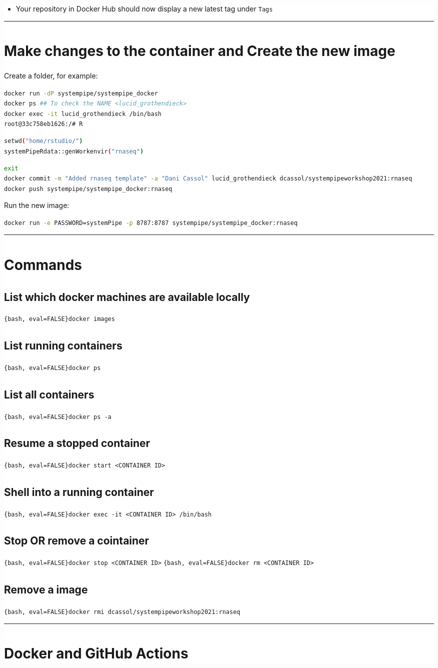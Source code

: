 - Your repository in Docker Hub should now display a new latest tag under `Tags`
 
* * *
<div id='changes'/>

# Make changes to the container and Create the new image

Create a folder, for example:

```bash
docker run -dP systempipe/systempipe_docker
docker ps ## To check the NAME <lucid_grothendieck>
docker exec -it lucid_grothendieck /bin/bash
root@33c758eb1626:/# R
```


```bash
setwd("home/rstudio/")
systemPipeRdata::genWorkenvir("rnaseq")
```


```bash
exit
docker commit -m "Added rnaseq template" -a "Dani Cassol" lucid_grothendieck dcassol/systempipeworkshop2021:rnaseq
docker push systempipe/systempipe_docker:rnaseq
```

Run the new image:


```bash
docker run -e PASSWORD=systemPipe -p 8787:8787 systempipe/systempipe_docker:rnaseq
```

* * *
<div id='commands'/>

# Commands

## List which docker machines are available locally
```{bash, eval=FALSE}docker images```

## List running containers
```{bash, eval=FALSE}docker ps```

## List all containers
```{bash, eval=FALSE}docker ps -a```

## Resume a stopped container
```{bash, eval=FALSE}docker start <CONTAINER ID>```

## Shell into a running container
```{bash, eval=FALSE}docker exec -it <CONTAINER ID> /bin/bash```

## Stop OR remove a cointainer
```{bash, eval=FALSE}docker stop <CONTAINER ID>```
```{bash, eval=FALSE}docker rm <CONTAINER ID>```

## Remove a image
```{bash, eval=FALSE}docker rmi dcassol/systempipeworkshop2021:rnaseq```

* * *
<div id='github'/>

# Docker and GitHub Actions

```